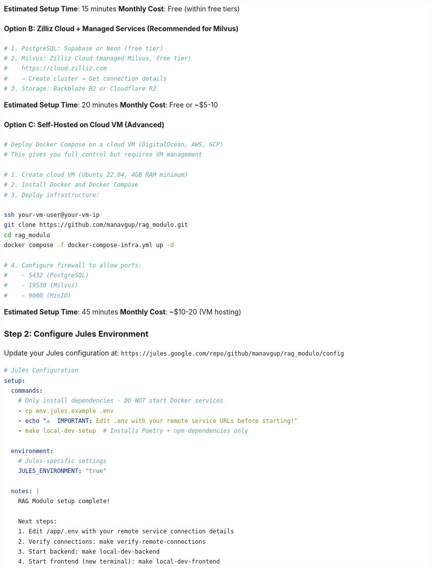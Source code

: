 **Estimated Setup Time**: 15 minutes
**Monthly Cost**: Free (within free tiers)

#### Option B: Zilliz Cloud + Managed Services (Recommended for Milvus)

```bash
# 1. PostgreSQL: Supabase or Neon (free tier)
# 2. Milvus: Zilliz Cloud (managed Milvus, free tier)
#    https://cloud.zilliz.com
#    → Create cluster → Get connection details
# 3. Storage: Backblaze B2 or Cloudflare R2
```

**Estimated Setup Time**: 20 minutes
**Monthly Cost**: Free or ~$5-10

#### Option C: Self-Hosted on Cloud VM (Advanced)

```bash
# Deploy Docker Compose on a cloud VM (DigitalOcean, AWS, GCP)
# This gives you full control but requires VM management

# 1. Create cloud VM (Ubuntu 22.04, 4GB RAM minimum)
# 2. Install Docker and Docker Compose
# 3. Deploy infrastructure:

ssh your-vm-user@your-vm-ip
git clone https://github.com/manavgup/rag_modulo.git
cd rag_modulo
docker compose -f docker-compose-infra.yml up -d

# 4. Configure firewall to allow ports:
#    - 5432 (PostgreSQL)
#    - 19530 (Milvus)
#    - 9000 (MinIO)
```

**Estimated Setup Time**: 45 minutes
**Monthly Cost**: ~$10-20 (VM hosting)

### Step 2: Configure Jules Environment

Update your Jules configuration at:
`https://jules.google.com/repo/github/manavgup/rag_modulo/config`

```yaml
# Jules Configuration
setup:
  commands:
    # Only install dependencies - DO NOT start Docker services
    - cp env.jules.example .env
    - echo "⚠️  IMPORTANT: Edit .env with your remote service URLs before starting!"
    - make local-dev-setup  # Installs Poetry + npm dependencies only

  environment:
    # Jules-specific settings
    JULES_ENVIRONMENT: "true"

  notes: |
    RAG Modulo setup complete!

    Next steps:
    1. Edit /app/.env with your remote service connection details
    2. Verify connections: make verify-remote-connections
    3. Start backend: make local-dev-backend
    4. Start frontend (new terminal): make local-dev-frontend
```